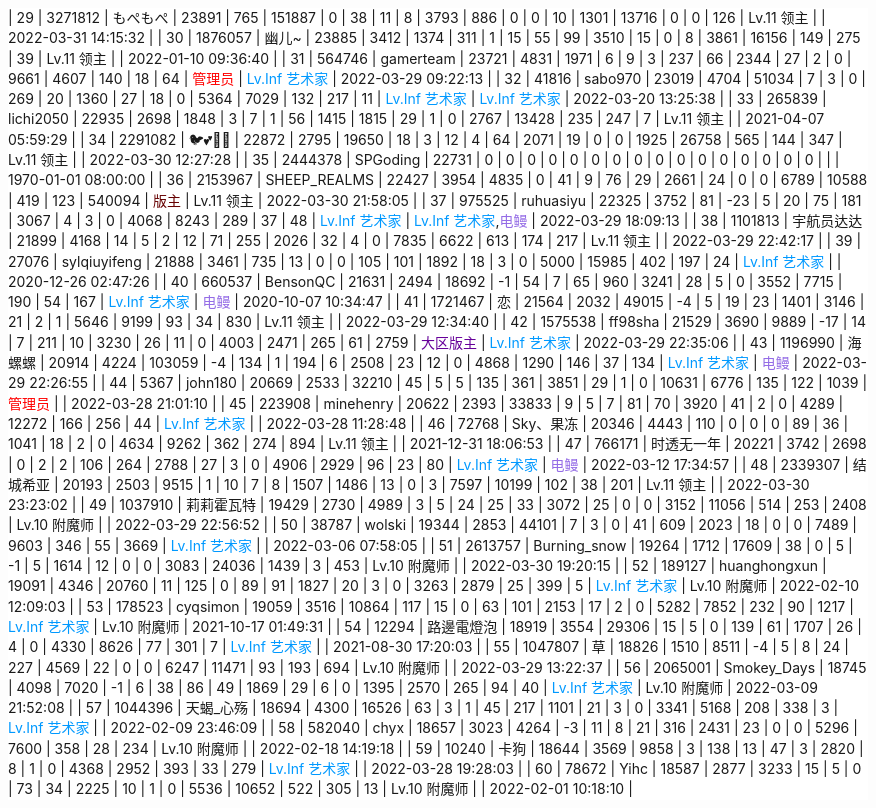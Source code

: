 | 29 | 3271812 | もぺもぺ | 23891 | 765 | 151887 | 0 | 38 | 11 | 8 | 3793 | 886 | 0 | 0 | 10 | 1301 | 13716 | 0 | 0 | 126 | Lv.11 领主 |  | 2022-03-31 14:15:32 |
| 30 | 1876057 | 幽儿~ | 23885 | 3412 | 1374 | 311 | 1 | 15 | 55 | 99 | 3510 | 15 | 0 | 8 | 3861 | 16156 | 149 | 275 | 39 | Lv.11 领主 |  | 2022-01-10 09:36:40 |
| 31 | 564746 | gamerteam | 23721 | 4831 | 1971 | 6 | 9 | 3 | 237 | 66 | 2344 | 27 | 2 | 0 | 9661 | 4607 | 140 | 18 | 64 | <font color="#FF0000">管理员</font> | <font color="#0099FF">Lv.Inf 艺术家</font> | 2022-03-29 09:22:13 |
| 32 | 41816 | sabo970 | 23019 | 4704 | 51034 | 7 | 3 | 0 | 269 | 20 | 1360 | 27 | 18 | 0 | 5364 | 7029 | 132 | 217 | 11 | <font color="#0099FF">Lv.Inf 艺术家</font> | <font color="#0099FF">Lv.Inf 艺术家</font> | 2022-03-20 13:25:38 |
| 33 | 265839 | lichi2050 | 22935 | 2698 | 1848 | 3 | 7 | 1 | 56 | 1415 | 1815 | 29 | 1 | 0 | 2767 | 13428 | 235 | 247 | 7 | Lv.11 领主 |  | 2021-04-07 05:59:29 |
| 34 | 2291082 | 🐦💕🌸🌸 | 22872 | 2795 | 19650 | 18 | 3 | 12 | 4 | 64 | 2071 | 19 | 0 | 0 | 1925 | 26758 | 565 | 144 | 347 | Lv.11 领主 |  | 2022-03-30 12:27:28 |
| 35 | 2444378 | SPGoding | 22731 | 0 | 0 | 0 | 0 | 0 | 0 | 0 | 0 | 0 | 0 | 0 | 0 | 0 | 0 | 0 | 0 |  |  | 1970-01-01 08:00:00 |
| 36 | 2153967 | SHEEP\_REALMS | 22427 | 3954 | 4835 | 0 | 41 | 9 | 76 | 29 | 2661 | 24 | 0 | 0 | 6789 | 10588 | 419 | 123 | 540094 | <font color="#660000">版主</font> | Lv.11 领主 | 2022-03-30 21:58:05 |
| 37 | 975525 | ruhuasiyu | 22325 | 3752 | 81 | -23 | 5 | 20 | 75 | 181 | 3067 | 4 | 3 | 0 | 4068 | 8243 | 289 | 37 | 48 | <font color="#0099FF">Lv.Inf 艺术家</font> | <font color="#0099FF">Lv.Inf 艺术家</font>,<font color="#946CE6">电鳗</font> | 2022-03-29 18:09:13 |
| 38 | 1101813 | 宇航员达达 | 21899 | 4168 | 14 | 5 | 2 | 12 | 71 | 255 | 2026 | 32 | 4 | 0 | 7835 | 6622 | 613 | 174 | 217 | Lv.11 领主 |  | 2022-03-29 22:42:17 |
| 39 | 27076 | sylqiuyifeng | 21888 | 3461 | 735 | 13 | 0 | 0 | 105 | 101 | 1892 | 18 | 3 | 0 | 5000 | 15985 | 402 | 197 | 24 | <font color="#0099FF">Lv.Inf 艺术家</font> |  | 2020-12-26 02:47:26 |
| 40 | 660537 | BensonQC | 21631 | 2494 | 18692 | -1 | 54 | 7 | 65 | 960 | 3241 | 28 | 5 | 0 | 3552 | 7715 | 190 | 54 | 167 | <font color="#0099FF">Lv.Inf 艺术家</font> | <font color="#946CE6">电鳗</font> | 2020-10-07 10:34:47 |
| 41 | 1721467 | 恋 | 21564 | 2032 | 49015 | -4 | 5 | 19 | 23 | 1401 | 3146 | 21 | 2 | 1 | 5646 | 9199 | 93 | 34 | 830 | Lv.11 领主 |  | 2022-03-29 12:34:40 |
| 42 | 1575538 | ff98sha | 21529 | 3690 | 9889 | -17 | 14 | 7 | 211 | 10 | 3230 | 26 | 11 | 0 | 4003 | 2471 | 265 | 61 | 2759 | <font color="#660099">大区版主</font> | <font color="#0099FF">Lv.Inf 艺术家</font> | 2022-03-29 22:35:06 |
| 43 | 1196990 | 海螺螺 | 20914 | 4224 | 103059 | -4 | 134 | 1 | 194 | 6 | 2508 | 23 | 12 | 0 | 4868 | 1290 | 146 | 37 | 134 | <font color="#0099FF">Lv.Inf 艺术家</font> | <font color="#946CE6">电鳗</font> | 2022-03-29 22:26:55 |
| 44 | 5367 | john180 | 20669 | 2533 | 32210 | 45 | 5 | 5 | 135 | 361 | 3851 | 29 | 1 | 0 | 10631 | 6776 | 135 | 122 | 1039 | <font color="#FF0000">管理员</font> |  | 2022-03-28 21:01:10 |
| 45 | 223908 | minehenry | 20622 | 2393 | 33833 | 9 | 5 | 7 | 81 | 70 | 3920 | 41 | 2 | 0 | 4289 | 12272 | 166 | 256 | 44 | <font color="#0099FF">Lv.Inf 艺术家</font> |  | 2022-03-28 11:28:48 |
| 46 | 72768 | Sky、果冻 | 20346 | 4443 | 110 | 0 | 0 | 0 | 89 | 36 | 1041 | 18 | 2 | 0 | 4634 | 9262 | 362 | 274 | 894 | Lv.11 领主 |  | 2021-12-31 18:06:53 |
| 47 | 766171 | 时透无一年 | 20221 | 3742 | 2698 | 0 | 2 | 2 | 106 | 264 | 2788 | 27 | 3 | 0 | 4906 | 2929 | 96 | 23 | 80 | <font color="#0099FF">Lv.Inf 艺术家</font> | <font color="#946CE6">电鳗</font> | 2022-03-12 17:34:57 |
| 48 | 2339307 | 结城希亚 | 20193 | 2503 | 9515 | 1 | 10 | 7 | 8 | 1507 | 1486 | 13 | 0 | 3 | 7597 | 10199 | 102 | 38 | 201 | Lv.11 领主 |  | 2022-03-30 23:23:02 |
| 49 | 1037910 | 莉莉霍瓦特 | 19429 | 2730 | 4989 | 3 | 5 | 24 | 25 | 33 | 3072 | 25 | 0 | 0 | 3152 | 11056 | 514 | 253 | 2408 | Lv.10 附魔师 |  | 2022-03-29 22:56:52 |
| 50 | 38787 | wolski | 19344 | 2853 | 44101 | 7 | 3 | 0 | 41 | 609 | 2023 | 18 | 0 | 0 | 7489 | 9603 | 346 | 55 | 3669 | <font color="#0099FF">Lv.Inf 艺术家</font> |  | 2022-03-06 07:58:05 |
| 51 | 2613757 | Burning\_snow | 19264 | 1712 | 17609 | 38 | 0 | 5 | -1 | 5 | 1614 | 12 | 0 | 0 | 3083 | 24036 | 1439 | 3 | 453 | Lv.10 附魔师 |  | 2022-03-30 19:20:15 |
| 52 | 189127 | huanghongxun | 19091 | 4346 | 20760 | 11 | 125 | 0 | 89 | 91 | 1827 | 20 | 3 | 0 | 3263 | 2879 | 25 | 399 | 5 | <font color="#0099FF">Lv.Inf 艺术家</font> | Lv.10 附魔师 | 2022-02-10 12:09:03 |
| 53 | 178523 | cyqsimon | 19059 | 3516 | 10864 | 117 | 15 | 0 | 63 | 101 | 2153 | 17 | 2 | 0 | 5282 | 7852 | 232 | 90 | 1217 | <font color="#0099FF">Lv.Inf 艺术家</font> | Lv.10 附魔师 | 2021-10-17 01:49:31 |
| 54 | 12294 | 路邊電燈泡 | 18919 | 3554 | 29306 | 15 | 5 | 0 | 139 | 61 | 1707 | 26 | 4 | 0 | 4330 | 8626 | 77 | 301 | 7 | <font color="#0099FF">Lv.Inf 艺术家</font> |  | 2021-08-30 17:20:03 |
| 55 | 1047807 | 草 | 18826 | 1510 | 8511 | -4 | 5 | 8 | 24 | 227 | 4569 | 22 | 0 | 0 | 6247 | 11471 | 93 | 193 | 694 | Lv.10 附魔师 |  | 2022-03-29 13:22:37 |
| 56 | 2065001 | Smokey\_Days | 18745 | 4098 | 7020 | -1 | 6 | 38 | 86 | 49 | 1869 | 29 | 6 | 0 | 1395 | 2570 | 265 | 94 | 40 | <font color="#0099FF">Lv.Inf 艺术家</font> | Lv.10 附魔师 | 2022-03-09 21:52:08 |
| 57 | 1044396 | 天蝎\_心殇 | 18694 | 4300 | 16526 | 63 | 3 | 1 | 45 | 217 | 1101 | 21 | 3 | 0 | 3341 | 5168 | 208 | 338 | 3 | <font color="#0099FF">Lv.Inf 艺术家</font> |  | 2022-02-09 23:46:09 |
| 58 | 582040 | chyx | 18657 | 3023 | 4264 | -3 | 11 | 8 | 21 | 316 | 2431 | 23 | 0 | 0 | 5296 | 7600 | 358 | 28 | 234 | Lv.10 附魔师 |  | 2022-02-18 14:19:18 |
| 59 | 10240 | 卡狗 | 18644 | 3569 | 9858 | 3 | 138 | 13 | 47 | 3 | 2820 | 8 | 1 | 0 | 4368 | 2952 | 393 | 33 | 279 | <font color="#0099FF">Lv.Inf 艺术家</font> |  | 2022-03-28 19:28:03 |
| 60 | 78672 | Yihc | 18587 | 2877 | 3233 | 15 | 5 | 0 | 73 | 34 | 2225 | 10 | 1 | 0 | 5536 | 10652 | 522 | 305 | 13 | Lv.10 附魔师 |  | 2022-02-01 10:18:10 |